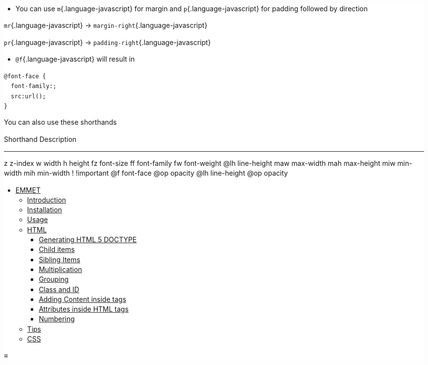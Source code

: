 -   You can use `m`{.language-javascript} for margin and
    `p`{.language-javascript} for padding followed by direction

`mr`{.language-javascript} -\> `margin-right`{.language-javascript}

`pr`{.language-javascript} -\> `padding-right`{.language-javascript}

-   `@f`{.language-javascript} will result in

``` {.language-css data-role="codeBlock" data-info="css"}
@font-face {
  font-family:;
  src:url();
}
```

You can also use these shorthands

  Shorthand   Description
  ----------- -------------
  z           z-index
  w           width
  h           height
  fz          font-size
  ff          font-family
  fw          font-weight
  @lh         line-height
  maw         max-width
  mah         max-height
  miw         min-width
  mih         min-width
  !           !important
  @f          font-face
  @op         opacity
  @lh         line-height
  @op         opacity

-   [EMMET](#emmet)
    -   [Introduction](#introduction)
    -   [Installation](#installation)
    -   [Usage](#usage)
    -   [HTML](#html)
        -   [Generating HTML 5 DOCTYPE](#generating-html-5-doctype)
        -   [Child items](#child-items)
        -   [Sibling Items](#sibling-items)
        -   [Multiplication](#multiplication)
        -   [Grouping](#grouping)
        -   [Class and ID](#class-and-id)
        -   [Adding Content inside tags](#adding-content-inside-tags)
        -   [Attributes inside HTML tags](#attributes-inside-html-tags)
        -   [Numbering](#numbering)
    -   [Tips](#tips)
    -   [CSS](#css)

≡

